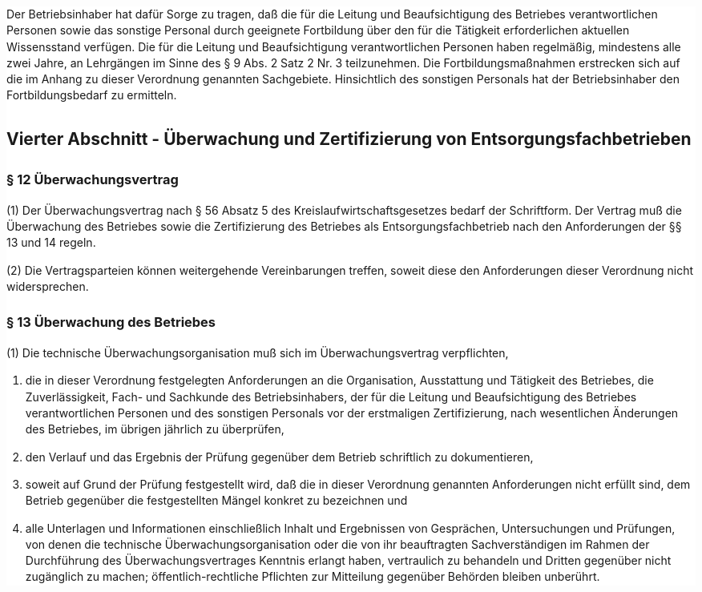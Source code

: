 Der Betriebsinhaber hat dafür Sorge zu tragen, daß die für die Leitung
und Beaufsichtigung des Betriebes verantwortlichen Personen sowie das
sonstige Personal durch geeignete Fortbildung über den für die
Tätigkeit erforderlichen aktuellen Wissensstand verfügen. Die für die
Leitung und Beaufsichtigung verantwortlichen Personen haben
regelmäßig, mindestens alle zwei Jahre, an Lehrgängen im Sinne des § 9
Abs. 2 Satz 2 Nr. 3 teilzunehmen. Die Fortbildungsmaßnahmen erstrecken
sich auf die im Anhang zu dieser Verordnung genannten Sachgebiete.
Hinsichtlich des sonstigen Personals hat der Betriebsinhaber den
Fortbildungsbedarf zu ermitteln.


## Vierter Abschnitt - Überwachung und Zertifizierung von Entsorgungsfachbetrieben



### § 12 Überwachungsvertrag

(1) Der Überwachungsvertrag nach § 56 Absatz 5 des
Kreislaufwirtschaftsgesetzes bedarf der Schriftform. Der Vertrag muß
die Überwachung des Betriebes sowie die Zertifizierung des Betriebes
als Entsorgungsfachbetrieb nach den Anforderungen der §§ 13 und 14
regeln.

(2) Die Vertragsparteien können weitergehende Vereinbarungen treffen,
soweit diese den Anforderungen dieser Verordnung nicht widersprechen.


### § 13 Überwachung des Betriebes

(1) Die technische Überwachungsorganisation muß sich im
Überwachungsvertrag verpflichten,

1.  die in dieser Verordnung festgelegten Anforderungen an die
    Organisation, Ausstattung und Tätigkeit des Betriebes, die
    Zuverlässigkeit, Fach- und Sachkunde des Betriebsinhabers, der für die
    Leitung und Beaufsichtigung des Betriebes verantwortlichen Personen
    und des sonstigen Personals vor der erstmaligen Zertifizierung, nach
    wesentlichen Änderungen des Betriebes, im übrigen jährlich zu
    überprüfen,


2.  den Verlauf und das Ergebnis der Prüfung gegenüber dem Betrieb
    schriftlich zu dokumentieren,


3.  soweit auf Grund der Prüfung festgestellt wird, daß die in dieser
    Verordnung genannten Anforderungen nicht erfüllt sind, dem Betrieb
    gegenüber die festgestellten Mängel konkret zu bezeichnen und


4.  alle Unterlagen und Informationen einschließlich Inhalt und
    Ergebnissen von Gesprächen, Untersuchungen und Prüfungen, von denen
    die technische Überwachungsorganisation oder die von ihr beauftragten
    Sachverständigen im Rahmen der Durchführung des Überwachungsvertrages
    Kenntnis erlangt haben, vertraulich zu behandeln und Dritten gegenüber
    nicht zugänglich zu machen; öffentlich-rechtliche Pflichten zur
    Mitteilung gegenüber Behörden bleiben unberührt.
